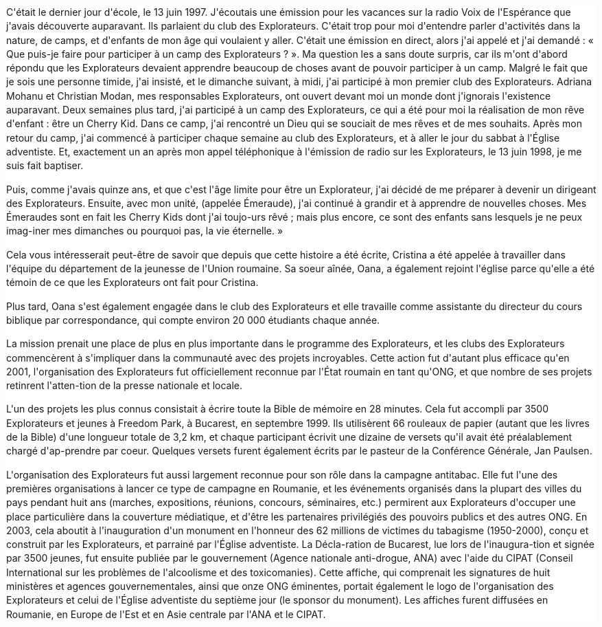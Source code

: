 C'était le dernier jour d'école, le 13 juin 1997. J'écoutais une émission pour les vacances sur la radio Voix de l'Espérance que j'avais découverte auparavant. Ils parlaient du club des Explorateurs. C'était trop pour moi d'entendre parler d'activités dans la nature, de camps, et d'enfants de mon âge qui voulaient y aller. C'était une émission en direct, alors j'ai appelé et j'ai demandé : « Que puis-je faire pour participer à un camp des Explorateurs ? ». Ma question les a sans doute surpris, car ils m'ont d'abord répondu que les Explorateurs devaient apprendre beaucoup de choses avant de pouvoir participer à un camp. Malgré le fait que je sois une personne timide, j'ai insisté, et le dimanche suivant, à midi, j'ai participé à mon premier club des Explorateurs. Adriana Mohanu et Christian Modan, mes responsables Explorateurs, ont ouvert devant moi un monde dont j'ignorais l'existence auparavant. Deux semaines plus tard, j'ai participé à un camp des Explorateurs, ce qui a été pour moi la réalisation de mon rêve d'enfant : être un Cherry Kid. Dans ce camp, j'ai rencontré un Dieu qui se souciait de mes rêves et de mes souhaits. Après mon retour du camp, j'ai commencé à participer chaque semaine au club des Explorateurs, et à aller le jour du sabbat à l'Église adventiste. Et, exactement un an après mon appel téléphonique à l'émission de radio sur les Explorateurs, le 13 juin 1998, je me suis fait baptiser. 

Puis, comme j'avais quinze ans, et que c'est l'âge limite pour être un Explorateur, j'ai décidé de me préparer à devenir un dirigeant des Explorateurs. Ensuite, avec mon unité, (appelée Émeraude), j'ai continué à grandir et à apprendre de nouvelles choses. Mes Émeraudes sont en fait les Cherry Kids dont j'ai toujo-urs rêvé ; mais plus encore, ce sont des enfants sans lesquels je ne peux imag-iner mes dimanches ou pourquoi pas, la vie éternelle. » 

Cela vous intéresserait peut-être de savoir que depuis que cette histoire a été écrite, Cristina a été appelée à travailler dans l'équipe du département de la jeunesse de l'Union roumaine. Sa soeur aînée, Oana, a également rejoint l'église parce qu'elle a été témoin de ce que les Explorateurs ont fait pour Cristina. 

Plus tard, Oana s'est également engagée dans le club des Explorateurs et elle travaille comme assistante du directeur du cours biblique par correspondance, qui compte environ 20 000 étudiants chaque année.

La mission prenait une place de plus en plus importante dans le programme des Explorateurs, et les clubs des Explorateurs commencèrent à s'impliquer dans la communauté avec des projets incroyables. Cette action fut d'autant plus efficace qu'en 2001, l'organisation des Explorateurs fut officiellement reconnue par l'État roumain en tant qu'ONG, et que nombre de ses projets retinrent l'atten-tion de la presse nationale et locale. 

L'un des projets les plus connus consistait à écrire toute la Bible de mémoire en 28 minutes. Cela fut accompli par 3500 Explorateurs et jeunes à Freedom Park, à Bucarest, en septembre 1999. Ils utilisèrent 66 rouleaux de papier (autant que les livres de la Bible) d'une longueur totale de 3,2 km, et chaque participant écrivit une dizaine de versets qu'il avait été préalablement chargé d'ap-prendre par coeur. Quelques versets furent également écrits par le pasteur de la Conférence Générale, Jan Paulsen. 

L'organisation des Explorateurs fut aussi largement reconnue pour son rôle dans la campagne antitabac. Elle fut l'une des premières organisations à lancer ce type de campagne en Roumanie, et les événements organisés dans la plupart des villes du pays pendant huit ans (marches, expositions, réunions, concours, séminaires, etc.) permirent aux Explorateurs d'occuper une place particulière dans la couverture médiatique, et d'être les partenaires privilégiés des pouvoirs publics et des autres ONG. En 2003, cela aboutit à l'inauguration d'un monument en l'honneur des 62 millions de victimes du tabagisme (1950-2000), conçu et construit par les Explorateurs, et parrainé par l'Église adventiste. La Décla-ration de Bucarest, lue lors de l'inaugura-tion et signée par 3500 jeunes, fut ensuite publiée par le gouvernement (Agence nationale anti-drogue, ANA) avec l'aide du CIPAT (Conseil International sur les problèmes de l'alcoolisme et des toxicomanies). Cette affiche, qui comprenait les signatures de huit ministères et agences gouvernementales, ainsi que onze ONG éminentes, portait également le logo de l'organisation des Explorateurs et celui de l'Église adventiste du septième jour (le sponsor du monument). Les affiches furent diffusées en Roumanie, en Europe de l'Est et en Asie centrale par l'ANA et le CIPAT. 
